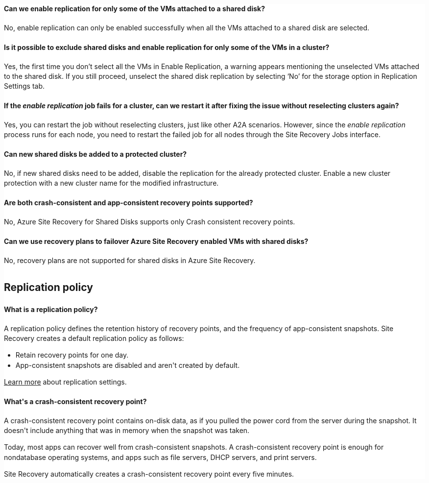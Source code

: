 #### Can we enable replication for only some of the VMs attached to a shared disk?
No, enable replication can only be enabled successfully when all the VMs attached to a shared disk are selected.

#### Is it possible to exclude shared disks and enable replication for only some of the VMs in a cluster?
Yes, the first time you don’t select all the VMs in Enable Replication, a warning appears mentioning the unselected VMs attached to the shared disk. If you still proceed, unselect the shared disk replication by selecting ‘No’ for the storage option in Replication Settings tab.
 
####  If the *enable replication* job fails for a cluster, can we restart it after fixing the issue without reselecting clusters again?
Yes, you can restart the job without reselecting clusters, just like other A2A scenarios. However, since the *enable replication* process runs for each node, you need to restart the failed job for all nodes through the Site Recovery Jobs interface.

#### Can new shared disks be added to a protected cluster?
No, if new shared disks need to be added, disable the replication for the already protected cluster. Enable a new cluster protection with a new cluster name for the modified infrastructure.

#### Are both crash-consistent and app-consistent recovery points supported?
No, Azure Site Recovery for Shared Disks supports only Crash consistent recovery points.

#### Can we use recovery plans to failover Azure Site Recovery enabled VMs with shared disks?
No, recovery plans are not supported for shared disks in Azure Site Recovery.

## Replication policy

#### What is a replication policy?

A replication policy defines the retention history of recovery points, and the frequency of app-consistent snapshots.  Site Recovery creates a default replication policy as follows:

- Retain recovery points for one day.
- App-consistent snapshots are disabled and aren't created by default.

[Learn more](azure-to-azure-how-to-enable-replication.md) about replication settings.

#### What's a crash-consistent recovery point?

A crash-consistent recovery point contains on-disk data, as if you pulled the power cord from the server during the snapshot. It doesn't include anything that was in memory when the snapshot was taken.

Today, most apps can recover well from crash-consistent snapshots. A crash-consistent recovery point is enough for nondatabase operating systems, and apps such as file servers, DHCP servers, and print servers.

Site Recovery automatically creates a crash-consistent recovery point every five minutes.
